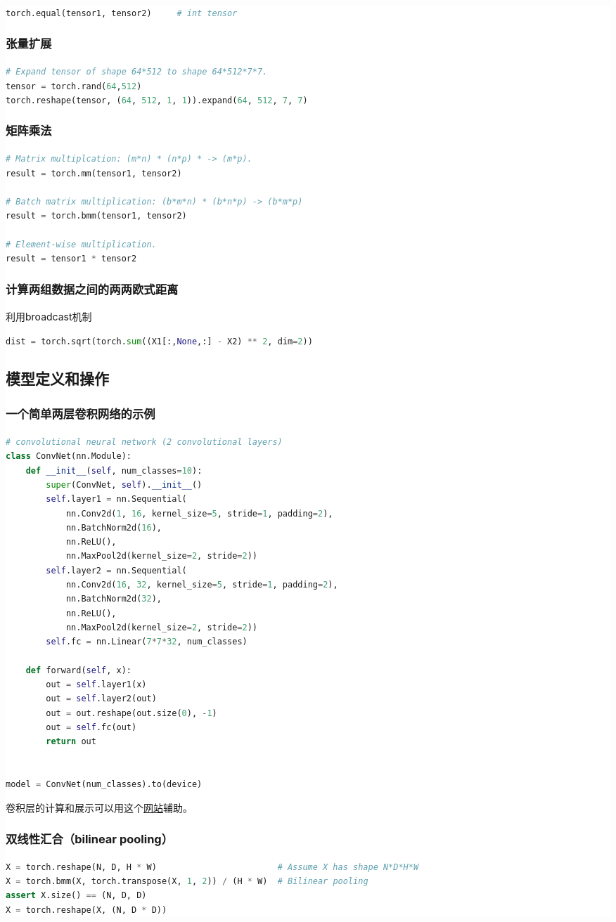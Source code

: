 ```python
torch.equal(tensor1, tensor2)     # int tensor
```
### 张量扩展
```python
# Expand tensor of shape 64*512 to shape 64*512*7*7.
tensor = torch.rand(64,512)
torch.reshape(tensor, (64, 512, 1, 1)).expand(64, 512, 7, 7)
```
### 矩阵乘法
```python
# Matrix multiplcation: (m*n) * (n*p) * -> (m*p).
result = torch.mm(tensor1, tensor2)

# Batch matrix multiplication: (b*m*n) * (b*n*p) -> (b*m*p)
result = torch.bmm(tensor1, tensor2)

# Element-wise multiplication.
result = tensor1 * tensor2
```
### 计算两组数据之间的两两欧式距离
利用broadcast机制
```python
dist = torch.sqrt(torch.sum((X1[:,None,:] - X2) ** 2, dim=2))
```
## 模型定义和操作
### 一个简单两层卷积网络的示例
```python
# convolutional neural network (2 convolutional layers)
class ConvNet(nn.Module):
    def __init__(self, num_classes=10):
        super(ConvNet, self).__init__()
        self.layer1 = nn.Sequential(
            nn.Conv2d(1, 16, kernel_size=5, stride=1, padding=2),
            nn.BatchNorm2d(16),
            nn.ReLU(),
            nn.MaxPool2d(kernel_size=2, stride=2))
        self.layer2 = nn.Sequential(
            nn.Conv2d(16, 32, kernel_size=5, stride=1, padding=2),
            nn.BatchNorm2d(32),
            nn.ReLU(),
            nn.MaxPool2d(kernel_size=2, stride=2))
        self.fc = nn.Linear(7*7*32, num_classes)
    
    def forward(self, x):
        out = self.layer1(x)
        out = self.layer2(out)
        out = out.reshape(out.size(0), -1)
        out = self.fc(out)
        return out


model = ConvNet(num_classes).to(device)
```
卷积层的计算和展示可以用这个[网站](https://ezyang.github.io/convolution-visualizer/index.html)辅助。
### 双线性汇合（bilinear pooling）
```python
X = torch.reshape(N, D, H * W)                        # Assume X has shape N*D*H*W
X = torch.bmm(X, torch.transpose(X, 1, 2)) / (H * W)  # Bilinear pooling
assert X.size() == (N, D, D)
X = torch.reshape(X, (N, D * D))
```